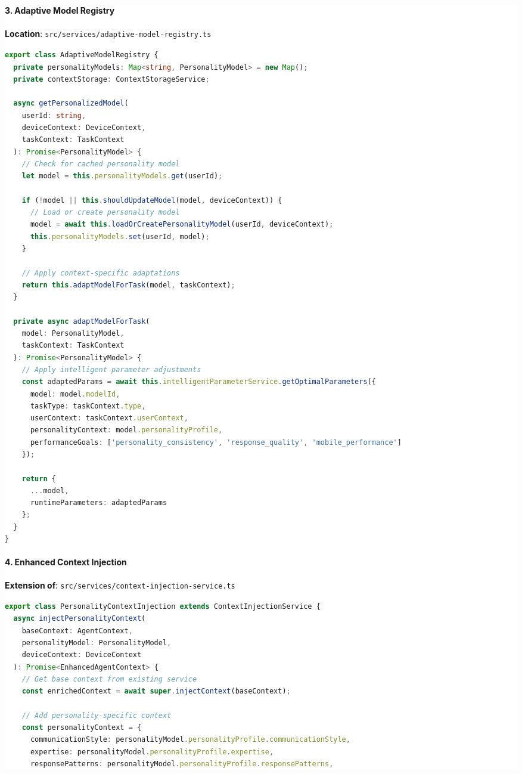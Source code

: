 #### 3. Adaptive Model Registry
**Location**: `src/services/adaptive-model-registry.ts`

```typescript
export class AdaptiveModelRegistry {
  private personalityModels: Map<string, PersonalityModel> = new Map();
  private contextStorage: ContextStorageService;
  
  async getPersonalizedModel(
    userId: string,
    deviceContext: DeviceContext,
    taskContext: TaskContext
  ): Promise<PersonalityModel> {
    // Check for cached personality model
    let model = this.personalityModels.get(userId);
    
    if (!model || this.shouldUpdateModel(model, deviceContext)) {
      // Load or create personality model
      model = await this.loadOrCreatePersonalityModel(userId, deviceContext);
      this.personalityModels.set(userId, model);
    }
    
    // Apply context-specific adaptations
    return this.adaptModelForTask(model, taskContext);
  }
  
  private async adaptModelForTask(
    model: PersonalityModel,
    taskContext: TaskContext
  ): Promise<PersonalityModel> {
    // Apply intelligent parameter adjustments
    const adaptedParams = await this.intelligentParameterService.getOptimalParameters({
      model: model.modelId,
      taskType: taskContext.type,
      userContext: taskContext.userContext,
      personalityContext: model.personalityProfile,
      performanceGoals: ['personality_consistency', 'response_quality', 'mobile_performance']
    });
    
    return {
      ...model,
      runtimeParameters: adaptedParams
    };
  }
}
```

#### 4. Enhanced Context Injection
**Extension of**: `src/services/context-injection-service.ts`

```typescript
export class PersonalityContextInjection extends ContextInjectionService {
  async injectPersonalityContext(
    baseContext: AgentContext,
    personalityModel: PersonalityModel,
    deviceContext: DeviceContext
  ): Promise<EnhancedAgentContext> {
    // Get base context from existing service
    const enrichedContext = await super.injectContext(baseContext);
    
    // Add personality-specific context
    const personalityContext = {
      communicationStyle: personalityModel.personalityProfile.communicationStyle,
      expertise: personalityModel.personalityProfile.expertise,
      responsePatterns: personalityModel.personalityProfile.responsePatterns,
```
